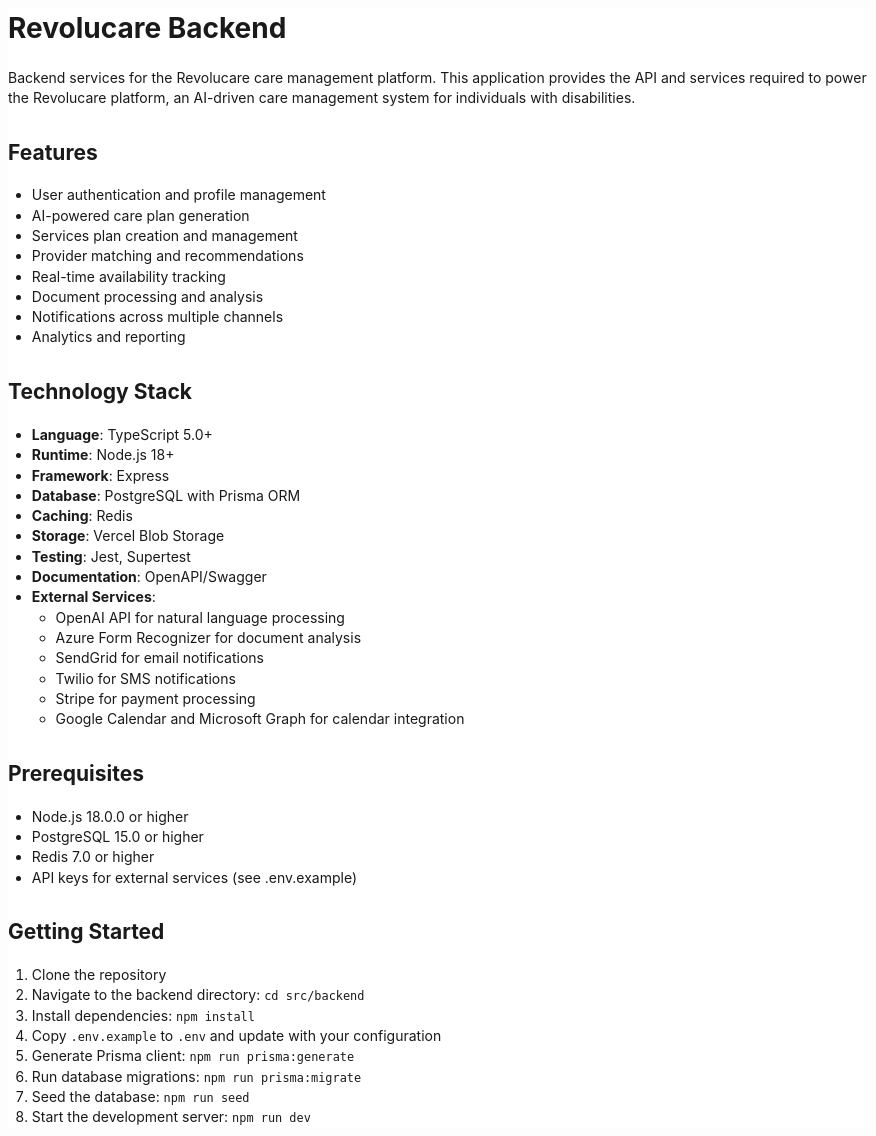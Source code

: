 # Revolucare Backend

Backend services for the Revolucare care management platform. This application provides the API and services required to power the Revolucare platform, an AI-driven care management system for individuals with disabilities.

## Features

- User authentication and profile management
- AI-powered care plan generation
- Services plan creation and management
- Provider matching and recommendations
- Real-time availability tracking
- Document processing and analysis
- Notifications across multiple channels
- Analytics and reporting

## Technology Stack

- **Language**: TypeScript 5.0+
- **Runtime**: Node.js 18+
- **Framework**: Express
- **Database**: PostgreSQL with Prisma ORM
- **Caching**: Redis
- **Storage**: Vercel Blob Storage
- **Testing**: Jest, Supertest
- **Documentation**: OpenAPI/Swagger
- **External Services**:
  - OpenAI API for natural language processing
  - Azure Form Recognizer for document analysis
  - SendGrid for email notifications
  - Twilio for SMS notifications
  - Stripe for payment processing
  - Google Calendar and Microsoft Graph for calendar integration

## Prerequisites

- Node.js 18.0.0 or higher
- PostgreSQL 15.0 or higher
- Redis 7.0 or higher
- API keys for external services (see .env.example)

## Getting Started

1. Clone the repository
2. Navigate to the backend directory: `cd src/backend`
3. Install dependencies: `npm install`
4. Copy `.env.example` to `.env` and update with your configuration
5. Generate Prisma client: `npm run prisma:generate`
6. Run database migrations: `npm run prisma:migrate`
7. Seed the database: `npm run seed`
8. Start the development server: `npm run dev`

